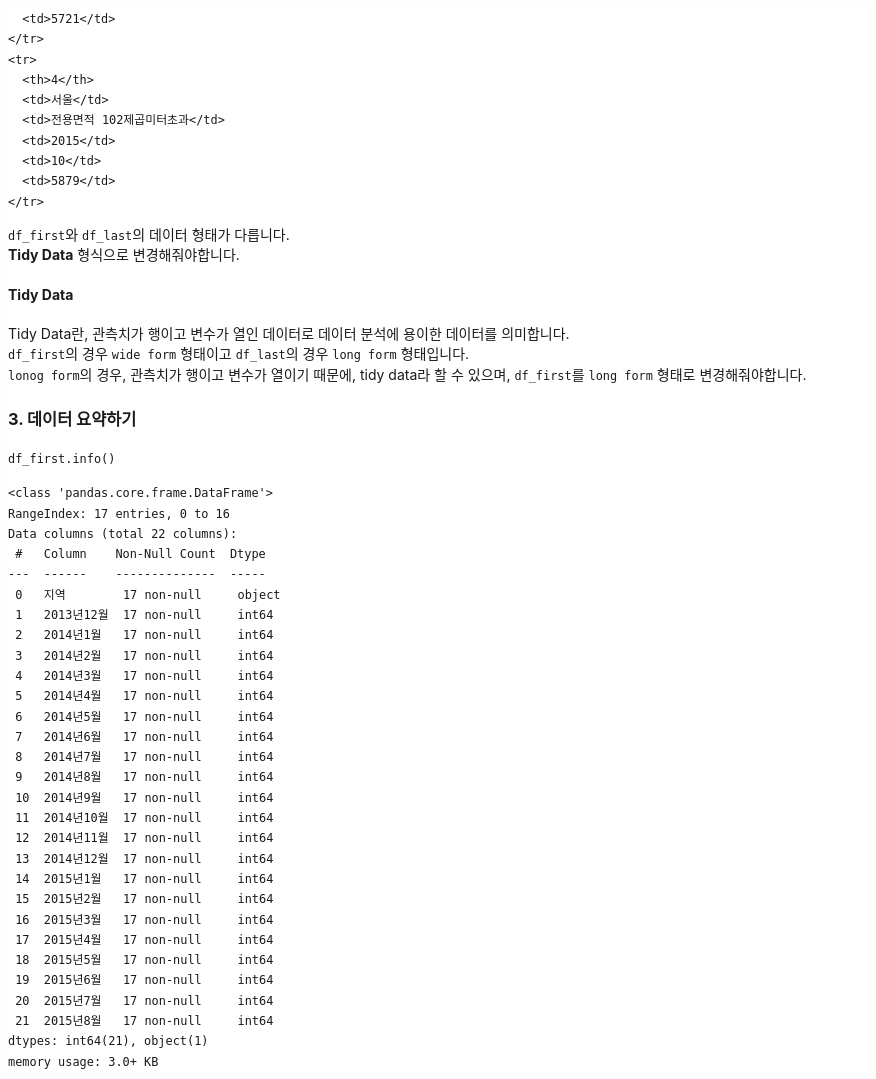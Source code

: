       <td>5721</td>
    </tr>
    <tr>
      <th>4</th>
      <td>서울</td>
      <td>전용면적 102제곱미터초과</td>
      <td>2015</td>
      <td>10</td>
      <td>5879</td>
    </tr>
  </tbody>
</table>
</div>



`df_first`와 `df_last`의 데이터 형태가 다릅니다.  
**Tidy Data** 형식으로 변경해줘야합니다.

#### Tidy Data
Tidy Data란, 관측치가 행이고 변수가 열인 데이터로 데이터 분석에 용이한 데이터를 의미합니다.  
`df_first`의 경우 `wide form` 형태이고 `df_last`의 경우 `long form` 형태입니다.  
`lonog form`의 경우, 관측치가 행이고 변수가 열이기 때문에, tidy data라 할 수 있으며, `df_first`를 `long form` 형태로 변경해줘야합니다.

### 3. 데이터 요약하기


```python
df_first.info()
```

    <class 'pandas.core.frame.DataFrame'>
    RangeIndex: 17 entries, 0 to 16
    Data columns (total 22 columns):
     #   Column    Non-Null Count  Dtype 
    ---  ------    --------------  ----- 
     0   지역        17 non-null     object
     1   2013년12월  17 non-null     int64 
     2   2014년1월   17 non-null     int64 
     3   2014년2월   17 non-null     int64 
     4   2014년3월   17 non-null     int64 
     5   2014년4월   17 non-null     int64 
     6   2014년5월   17 non-null     int64 
     7   2014년6월   17 non-null     int64 
     8   2014년7월   17 non-null     int64 
     9   2014년8월   17 non-null     int64 
     10  2014년9월   17 non-null     int64 
     11  2014년10월  17 non-null     int64 
     12  2014년11월  17 non-null     int64 
     13  2014년12월  17 non-null     int64 
     14  2015년1월   17 non-null     int64 
     15  2015년2월   17 non-null     int64 
     16  2015년3월   17 non-null     int64 
     17  2015년4월   17 non-null     int64 
     18  2015년5월   17 non-null     int64 
     19  2015년6월   17 non-null     int64 
     20  2015년7월   17 non-null     int64 
     21  2015년8월   17 non-null     int64 
    dtypes: int64(21), object(1)
    memory usage: 3.0+ KB
    